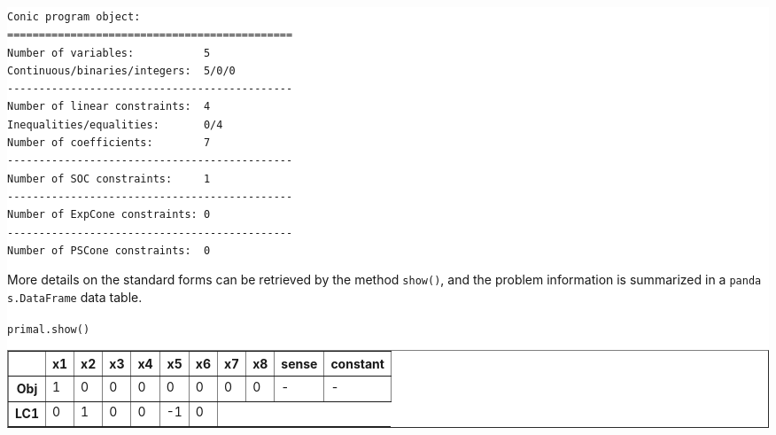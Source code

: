 
    Conic program object:
    =============================================
    Number of variables:           5
    Continuous/binaries/integers:  5/0/0
    ---------------------------------------------
    Number of linear constraints:  4
    Inequalities/equalities:       0/4
    Number of coefficients:        7
    ---------------------------------------------
    Number of SOC constraints:     1
    ---------------------------------------------
    Number of ExpCone constraints: 0
    ---------------------------------------------
    Number of PSCone constraints:  0


More details on the standard forms can be retrieved by the method `show()`, and the problem information is summarized in a `pandas.DataFrame` data table.


```python
primal.show()
```




<div>
<table border="1" class="dataframe mystyle">
  <thead>
    <tr style="text-align: right;">
      <th></th>
      <th>x1</th>
      <th>x2</th>
      <th>x3</th>
      <th>x4</th>
      <th>x5</th>
      <th>x6</th>
      <th>x7</th>
      <th>x8</th>
      <th>sense</th>
      <th>constant</th>
    </tr>
  </thead>
  <tbody>
    <tr>
      <th>Obj</th>
      <td>1</td>
      <td>0</td>
      <td>0</td>
      <td>0</td>
      <td>0</td>
      <td>0</td>
      <td>0</td>
      <td>0</td>
      <td>-</td>
      <td>-</td>
    </tr>
    <tr>
      <th>LC1</th>
      <td>0</td>
      <td>1</td>
      <td>0</td>
      <td>0</td>
      <td>-1</td>
      <td>0</td>